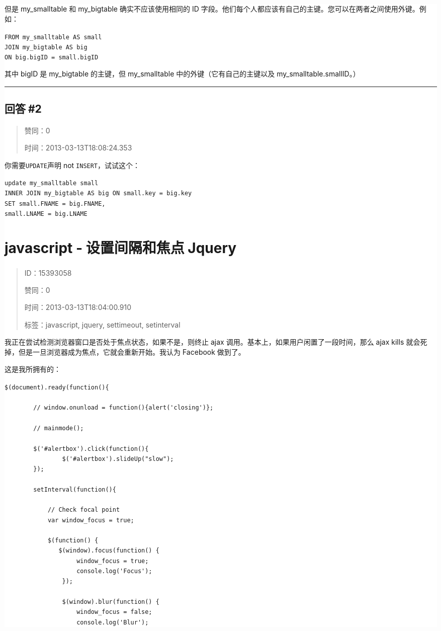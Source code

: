 但是 my_smalltable 和 my_bigtable 确实不应该使用相同的 ID 字段。他们每个人都应该有自己的主键。您可以在两者之间使用外键。例如：

```
FROM my_smalltable AS small
JOIN my_bigtable AS big
ON big.bigID = small.bigID 
```

其中 bigID 是 my_bigtable 的主键，但 my_smalltable 中的外键（它有自己的主键以及 my_smalltable.smallID。）

* * *

## 回答 #2

> 赞同：0
> 
> 时间：2013-03-13T18:08:24.353

你需要`UPDATE`声明 not `INSERT`，试试这个：

```
update my_smalltable small
INNER JOIN my_bigtable AS big ON small.key = big.key
SET small.FNAME = big.FNAME,
small.LNAME = big.LNAME 
```

# javascript - 设置间隔和焦点 Jquery

> ID：15393058
> 
> 赞同：0
> 
> 时间：2013-03-13T18:04:00.910
> 
> 标签：javascript, jquery, settimeout, setinterval

我正在尝试检测浏览器窗口是否处于焦点状态，如果不是，则终止 ajax 调用。基本上，如果用户闲置了一段时间，那么 ajax kills 就会死掉，但是一旦浏览器成为焦点，它就会重新开始。我认为 Facebook 做到了。

这是我所拥有的：

```
$(document).ready(function(){

        // window.onunload = function(){alert('closing')};

        // mainmode();

        $('#alertbox').click(function(){
                $('#alertbox').slideUp("slow");
        });

        setInterval(function(){

            // Check focal point
            var window_focus = true;

            $(function() {
               $(window).focus(function() {
                    window_focus = true;
                    console.log('Focus');
                });

                $(window).blur(function() {
                    window_focus = false;
                    console.log('Blur');
```
